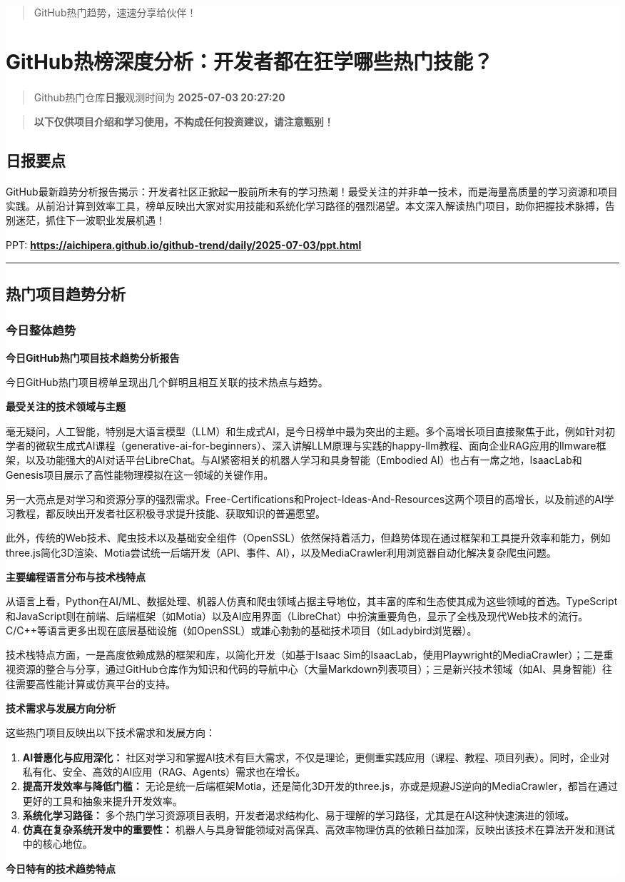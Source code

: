 > GitHub热门趋势，速速分享给伙伴！

# GitHub热榜深度分析：开发者都在狂学哪些热门技能？

> Github热门仓库**日报**观测时间为 **2025-07-03 20:27:20**

> **以下仅供项目介绍和学习使用，不构成任何投资建议，请注意甄别！**

## 日报要点

GitHub最新趋势分析报告揭示：开发者社区正掀起一股前所未有的学习热潮！最受关注的并非单一技术，而是海量高质量的学习资源和项目实践。从前沿计算到效率工具，榜单反映出大家对实用技能和系统化学习路径的强烈渴望。本文深入解读热门项目，助你把握技术脉搏，告别迷茫，抓住下一波职业发展机遇！

PPT: **https://aichipera.github.io/github-trend/daily/2025-07-03/ppt.html**

---

## 热门项目趋势分析

### 今日整体趋势

**今日GitHub热门项目技术趋势分析报告**

今日GitHub热门项目榜单呈现出几个鲜明且相互关联的技术热点与趋势。

**最受关注的技术领域与主题**

毫无疑问，人工智能，特别是大语言模型（LLM）和生成式AI，是今日榜单中最为突出的主题。多个高增长项目直接聚焦于此，例如针对初学者的微软生成式AI课程（generative-ai-for-beginners）、深入讲解LLM原理与实践的happy-llm教程、面向企业RAG应用的llmware框架，以及功能强大的AI对话平台LibreChat。与AI紧密相关的机器人学习和具身智能（Embodied AI）也占有一席之地，IsaacLab和Genesis项目展示了高性能物理模拟在这一领域的关键作用。

另一大亮点是对学习和资源分享的强烈需求。Free-Certifications和Project-Ideas-And-Resources这两个项目的高增长，以及前述的AI学习教程，都反映出开发者社区积极寻求提升技能、获取知识的普遍愿望。

此外，传统的Web技术、爬虫技术以及基础安全组件（OpenSSL）依然保持着活力，但趋势体现在通过框架和工具提升效率和能力，例如three.js简化3D渲染、Motia尝试统一后端开发（API、事件、AI），以及MediaCrawler利用浏览器自动化解决复杂爬虫问题。

**主要编程语言分布与技术栈特点**

从语言上看，Python在AI/ML、数据处理、机器人仿真和爬虫领域占据主导地位，其丰富的库和生态使其成为这些领域的首选。TypeScript和JavaScript则在前端、后端框架（如Motia）以及AI应用界面（LibreChat）中扮演重要角色，显示了全栈及现代Web技术的流行。C/C++等语言更多出现在底层基础设施（如OpenSSL）或雄心勃勃的基础技术项目（如Ladybird浏览器）。

技术栈特点方面，一是高度依赖成熟的框架和库，以简化开发（如基于Isaac Sim的IsaacLab，使用Playwright的MediaCrawler）；二是重视资源的整合与分享，通过GitHub仓库作为知识和代码的导航中心（大量Markdown列表项目）；三是新兴技术领域（如AI、具身智能）往往需要高性能计算或仿真平台的支持。

**技术需求与发展方向分析**

这些热门项目反映出以下技术需求和发展方向：
1.  **AI普惠化与应用深化：** 社区对学习和掌握AI技术有巨大需求，不仅是理论，更侧重实践应用（课程、教程、项目列表）。同时，企业对私有化、安全、高效的AI应用（RAG、Agents）需求也在增长。
2.  **提高开发效率与降低门槛：** 无论是统一后端框架Motia，还是简化3D开发的three.js，亦或是规避JS逆向的MediaCrawler，都旨在通过更好的工具和抽象来提升开发效率。
3.  **系统化学习路径：** 多个热门学习资源项目表明，开发者渴求结构化、易于理解的学习路径，尤其是在AI这种快速演进的领域。
4.  **仿真在复杂系统开发中的重要性：** 机器人与具身智能领域对高保真、高效率物理仿真的依赖日益加深，反映出该技术在算法开发和测试中的核心地位。

**今日特有的技术趋势特点**
